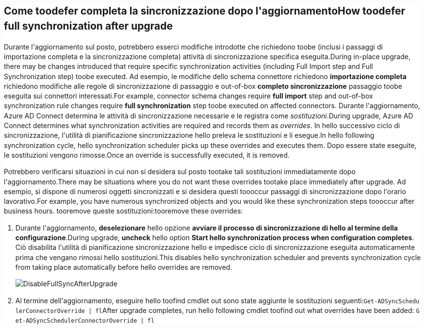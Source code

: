 ## <a name="how-toodefer-full-synchronization-after-upgrade"></a><span data-ttu-id="e7695-196">Come toodefer completa la sincronizzazione dopo l'aggiornamento</span><span class="sxs-lookup"><span data-stu-id="e7695-196">How toodefer full synchronization after upgrade</span></span>
<span data-ttu-id="e7695-197">Durante l'aggiornamento sul posto, potrebbero esserci modifiche introdotte che richiedono toobe (inclusi i passaggi di importazione completa e la sincronizzazione completa) attività di sincronizzazione specifica eseguita.</span><span class="sxs-lookup"><span data-stu-id="e7695-197">During in-place upgrade, there may be changes introduced that require specific synchronization activities (including Full Import step and Full Synchronization step) toobe executed.</span></span> <span data-ttu-id="e7695-198">Ad esempio, le modifiche dello schema connettore richiedono **importazione completa** richiedono modifiche alle regole di sincronizzazione di passaggio e out-of-box **completo sincronizzazione** passaggio toobe eseguita sui connettori interessati.</span><span class="sxs-lookup"><span data-stu-id="e7695-198">For example, connector schema changes require **full import** step and out-of-box synchronization rule changes require **full synchronization** step toobe executed on affected connectors.</span></span> <span data-ttu-id="e7695-199">Durante l'aggiornamento, Azure AD Connect determina le attività di sincronizzazione necessarie e le registra come *sostituzioni*.</span><span class="sxs-lookup"><span data-stu-id="e7695-199">During upgrade, Azure AD Connect determines what synchronization activities are required and records them as *overrides*.</span></span> <span data-ttu-id="e7695-200">In hello successivo ciclo di sincronizzazione, l'utilità di pianificazione sincronizzazione hello preleva le sostituzioni e li esegue.</span><span class="sxs-lookup"><span data-stu-id="e7695-200">In hello following synchronization cycle, hello synchronization scheduler picks up these overrides and executes them.</span></span> <span data-ttu-id="e7695-201">Dopo essere state eseguite, le sostituzioni vengono rimosse.</span><span class="sxs-lookup"><span data-stu-id="e7695-201">Once an override is successfully executed, it is removed.</span></span>

<span data-ttu-id="e7695-202">Potrebbero verificarsi situazioni in cui non si desidera sul posto tootake tali sostituzioni immediatamente dopo l'aggiornamento.</span><span class="sxs-lookup"><span data-stu-id="e7695-202">There may be situations where you do not want these overrides tootake place immediately after upgrade.</span></span> <span data-ttu-id="e7695-203">Ad esempio, si dispone di numerosi oggetti sincronizzati e si desidera questi toooccur passaggi di sincronizzazione dopo l'orario lavorativo.</span><span class="sxs-lookup"><span data-stu-id="e7695-203">For example, you have numerous synchronized objects and you would like these synchronization steps toooccur after business hours.</span></span> <span data-ttu-id="e7695-204">tooremove queste sostituzioni:</span><span class="sxs-lookup"><span data-stu-id="e7695-204">tooremove these overrides:</span></span>

1. <span data-ttu-id="e7695-205">Durante l'aggiornamento, **deselezionare** hello opzione **avviare il processo di sincronizzazione di hello al termine della configurazione**.</span><span class="sxs-lookup"><span data-stu-id="e7695-205">During upgrade, **uncheck** hello option **Start hello synchronization process when configuration completes**.</span></span> <span data-ttu-id="e7695-206">Ciò disabilita l'utilità di pianificazione sincronizzazione hello e impedisce ciclo di sincronizzazione eseguita automaticamente prima che vengano rimossi hello sostituzioni.</span><span class="sxs-lookup"><span data-stu-id="e7695-206">This disables hello synchronization scheduler and prevents synchronization cycle from taking place automatically before hello overrides are removed.</span></span>

   ![DisableFullSyncAfterUpgrade](./media/active-directory-aadconnect-upgrade-previous-version/disablefullsync01.png)

2. <span data-ttu-id="e7695-208">Al termine dell'aggiornamento, eseguire hello toofind cmdlet out sono state aggiunte le sostituzioni seguenti:`Get-ADSyncSchedulerConnectorOverride | fl`</span><span class="sxs-lookup"><span data-stu-id="e7695-208">After upgrade completes, run hello following cmdlet toofind out what overrides have been added: `Get-ADSyncSchedulerConnectorOverride | fl`</span></span>
